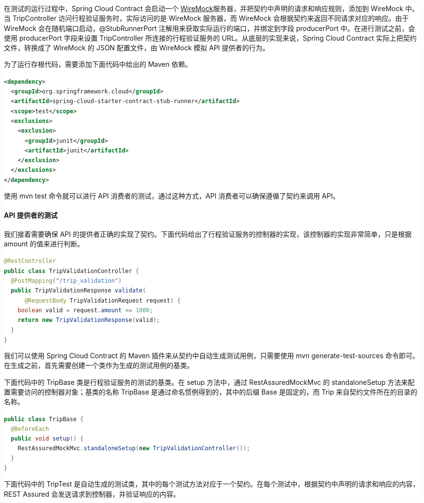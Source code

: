在测试的运行过程中，Spring Cloud Contract 会启动一个 [WireMock](http://wiremock.org/)服务器，并把契约中声明的请求和响应规则，添加到 WireMock 中。当 TripController 访问行程验证服务时，实际访问的是 WireMock 服务器，而 WireMock 会根据契约来返回不同请求对应的响应。由于 WireMock 会在随机端口启动，@StubRunnerPort 注解用来获取实际运行的端口，并绑定到字段 producerPort 中。在进行测试之前，会使用 producerPort 字段来设置 TripController 所连接的行程验证服务的 URL。从底层的实现来说，Spring Cloud Contract 实际上把契约文件，转换成了 WireMock 的 JSON 配置文件，由 WireMock 模拟 API 提供者的行为。

为了运行存根代码，需要添加下面代码中给出的 Maven 依赖。

```xml
<dependency> 
  <groupId>org.springframework.cloud</groupId> 
  <artifactId>spring-cloud-starter-contract-stub-runner</artifactId> 
  <scope>test</scope> 
  <exclusions> 
    <exclusion> 
      <groupId>junit</groupId> 
      <artifactId>junit</artifactId> 
    </exclusion> 
  </exclusions> 
</dependency> 
```

使用 mvn test 命令就可以进行 API 消费者的测试，通过这种方式，API 消费者可以确保遵循了契约来调用 API。

#### API 提供者的测试

我们接着需要确保 API 的提供者正确的实现了契约。下面代码给出了行程验证服务的控制器的实现，该控制器的实现非常简单，只是根据 amount 的值来进行判断。

```java
@RestController 
public class TripValidationController { 
  @PostMapping("/trip_validation") 
  public TripValidationResponse validate( 
      @RequestBody TripValidationRequest request) { 
    boolean valid = request.amount <= 1000; 
    return new TripValidationResponse(valid); 
  } 
} 
```

我们可以使用 Spring Cloud Contract 的 Maven 插件来从契约中自动生成测试用例，只需要使用 mvn generate-test-sources 命令即可。在生成之前，首先需要创建一个类作为生成的测试用例的基类。

下面代码中的 TripBase 类是行程验证服务的测试的基类。在 setup 方法中，通过 RestAssuredMockMvc 的 standaloneSetup 方法来配置需要访问的控制器对象；基类的名称 TripBase 是通过命名惯例得到的，其中的后缀 Base 是固定的，而 Trip 来自契约文件所在的目录的名称。

```java
public class TripBase { 
  @BeforeEach 
  public void setup() { 
    RestAssuredMockMvc.standaloneSetup(new TripValidationController()); 
  } 
} 
```

下面代码中的 TripTest 是自动生成的测试类，其中的每个测试方法对应于一个契约。在每个测试中，根据契约中声明的请求和响应的内容，REST Assured 会发送请求到控制器，并验证响应的内容。
